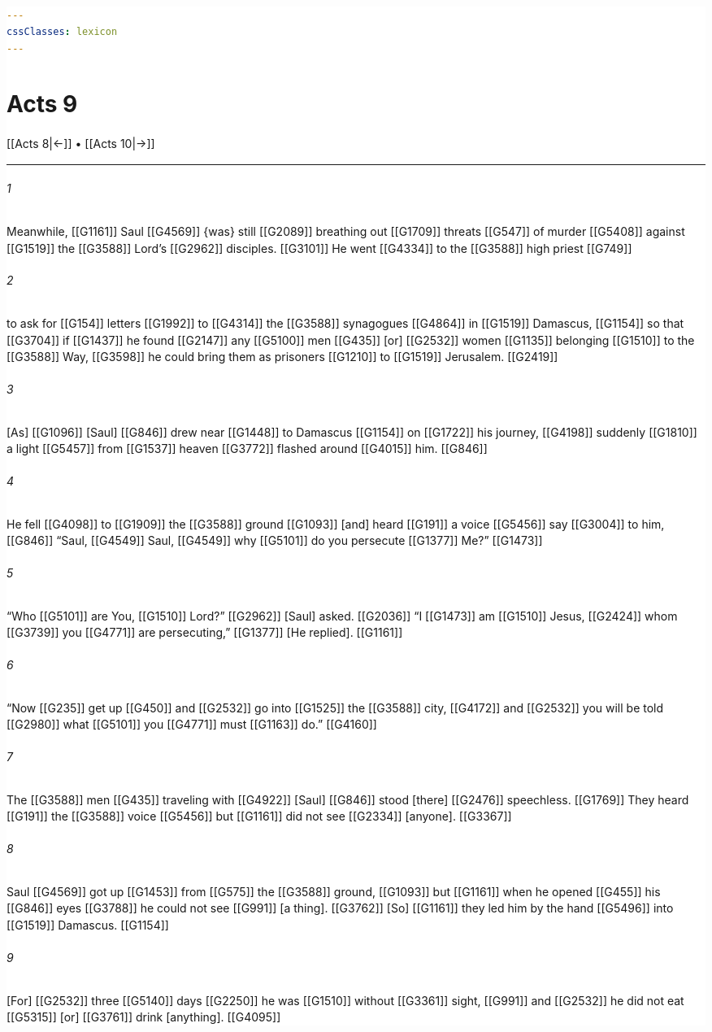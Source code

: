 ```yaml
---
cssClasses: lexicon
---
```


# Acts 9

[[Acts 8|←]] • [[Acts 10|→]]

---

###### 1
Meanwhile, [[G1161]] Saul [[G4569]] {was} still [[G2089]] breathing out [[G1709]] threats [[G547]] of murder [[G5408]] against [[G1519]] the [[G3588]] Lord’s [[G2962]] disciples. [[G3101]] He went [[G4334]] to the [[G3588]] high priest [[G749]]

###### 2
to ask for [[G154]] letters [[G1992]] to [[G4314]] the [[G3588]] synagogues [[G4864]] in [[G1519]] Damascus, [[G1154]] so that [[G3704]] if [[G1437]] he found [[G2147]] any [[G5100]] men [[G435]] [or] [[G2532]] women [[G1135]] belonging [[G1510]] to the [[G3588]] Way, [[G3598]] he could bring them as prisoners [[G1210]] to [[G1519]] Jerusalem. [[G2419]]

###### 3
[As] [[G1096]] [Saul] [[G846]] drew near [[G1448]] to Damascus [[G1154]] on [[G1722]] his journey, [[G4198]] suddenly [[G1810]] a light [[G5457]] from [[G1537]] heaven [[G3772]] flashed around [[G4015]] him. [[G846]]

###### 4
He fell [[G4098]] to [[G1909]] the [[G3588]] ground [[G1093]] [and] heard [[G191]] a voice [[G5456]] say [[G3004]] to him, [[G846]] “Saul, [[G4549]] Saul, [[G4549]] why [[G5101]] do you persecute [[G1377]] Me?” [[G1473]]

###### 5
“Who [[G5101]] are You, [[G1510]] Lord?” [[G2962]] [Saul] asked. [[G2036]] “I [[G1473]] am [[G1510]] Jesus, [[G2424]] whom [[G3739]] you [[G4771]] are persecuting,” [[G1377]] [He replied]. [[G1161]]

###### 6
“Now [[G235]] get up [[G450]] and [[G2532]] go into [[G1525]] the [[G3588]] city, [[G4172]] and [[G2532]] you will be told [[G2980]] what [[G5101]] you [[G4771]] must [[G1163]] do.” [[G4160]]

###### 7
The [[G3588]] men [[G435]] traveling with [[G4922]] [Saul] [[G846]] stood [there] [[G2476]] speechless. [[G1769]] They heard [[G191]] the [[G3588]] voice [[G5456]] but [[G1161]] did not see [[G2334]] [anyone]. [[G3367]]

###### 8
Saul [[G4569]] got up [[G1453]] from [[G575]] the [[G3588]] ground, [[G1093]] but [[G1161]] when he opened [[G455]] his [[G846]] eyes [[G3788]] he could not see [[G991]] [a thing]. [[G3762]] [So] [[G1161]] they led him by the hand [[G5496]] into [[G1519]] Damascus. [[G1154]]

###### 9
[For] [[G2532]] three [[G5140]] days [[G2250]] he was [[G1510]] without [[G3361]] sight, [[G991]] and [[G2532]] he did not eat [[G5315]] [or] [[G3761]] drink [anything]. [[G4095]]
